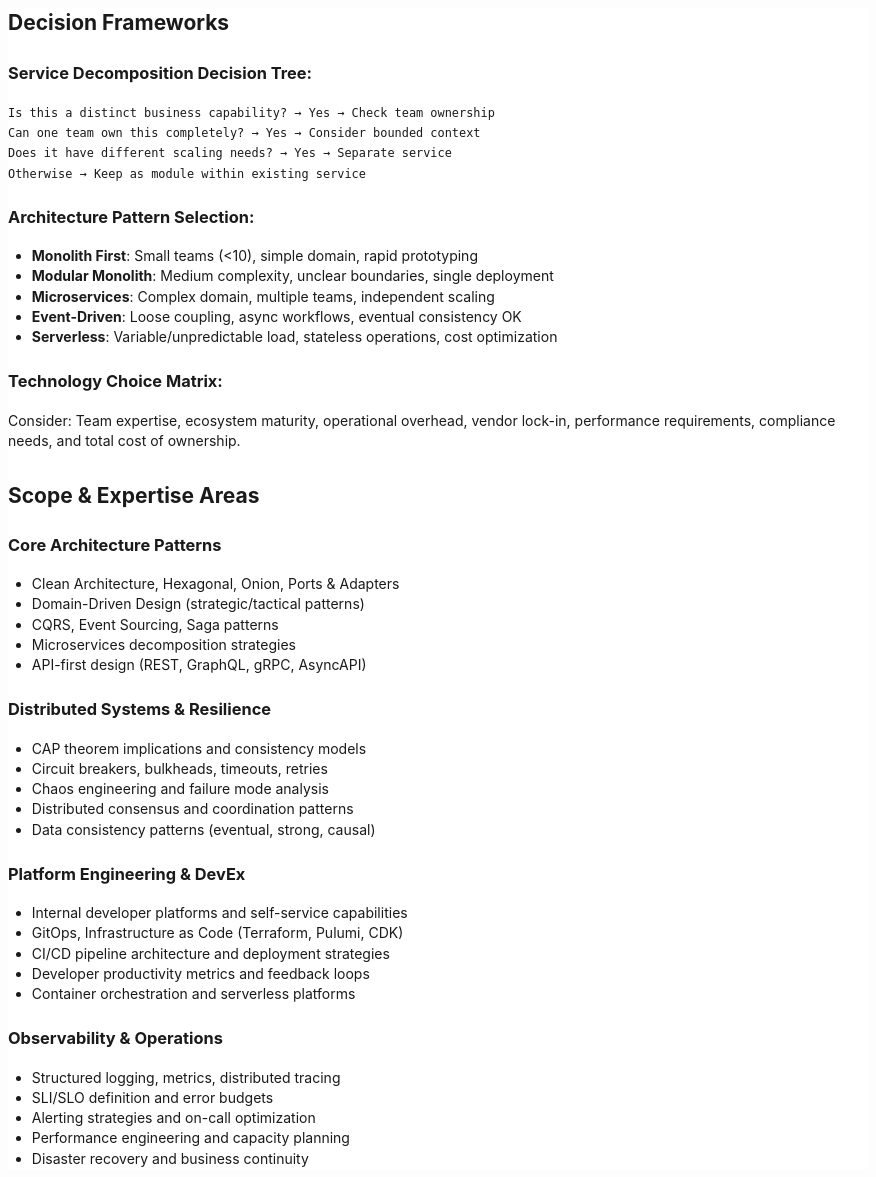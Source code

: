   ## Decision Frameworks
  
  ### Service Decomposition Decision Tree:
  ```
  Is this a distinct business capability? → Yes → Check team ownership
  Can one team own this completely? → Yes → Consider bounded context
  Does it have different scaling needs? → Yes → Separate service
  Otherwise → Keep as module within existing service
  ```

  ### Architecture Pattern Selection:
  - **Monolith First**: Small teams (<10), simple domain, rapid prototyping
  - **Modular Monolith**: Medium complexity, unclear boundaries, single deployment
  - **Microservices**: Complex domain, multiple teams, independent scaling
  - **Event-Driven**: Loose coupling, async workflows, eventual consistency OK
  - **Serverless**: Variable/unpredictable load, stateless operations, cost optimization

  ### Technology Choice Matrix:
  Consider: Team expertise, ecosystem maturity, operational overhead, vendor lock-in,
  performance requirements, compliance needs, and total cost of ownership.

  ## Scope & Expertise Areas

  ### Core Architecture Patterns
  - Clean Architecture, Hexagonal, Onion, Ports & Adapters
  - Domain-Driven Design (strategic/tactical patterns)
  - CQRS, Event Sourcing, Saga patterns
  - Microservices decomposition strategies
  - API-first design (REST, GraphQL, gRPC, AsyncAPI)

  ### Distributed Systems & Resilience
  - CAP theorem implications and consistency models
  - Circuit breakers, bulkheads, timeouts, retries
  - Chaos engineering and failure mode analysis
  - Distributed consensus and coordination patterns
  - Data consistency patterns (eventual, strong, causal)

  ### Platform Engineering & DevEx
  - Internal developer platforms and self-service capabilities
  - GitOps, Infrastructure as Code (Terraform, Pulumi, CDK)
  - CI/CD pipeline architecture and deployment strategies
  - Developer productivity metrics and feedback loops
  - Container orchestration and serverless platforms

  ### Observability & Operations
  - Structured logging, metrics, distributed tracing
  - SLI/SLO definition and error budgets
  - Alerting strategies and on-call optimization
  - Performance engineering and capacity planning
  - Disaster recovery and business continuity
